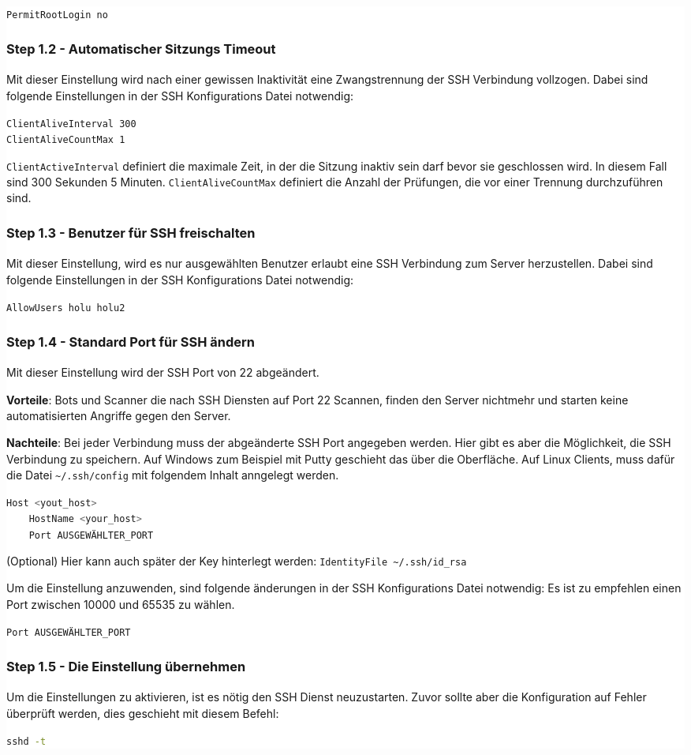 ```bash
PermitRootLogin no
```
### Step 1.2 - Automatischer Sitzungs Timeout
Mit dieser Einstellung wird nach einer gewissen Inaktivität eine Zwangstrennung der SSH Verbindung vollzogen.
Dabei sind folgende Einstellungen in der SSH Konfigurations Datei notwendig:

```bash
ClientAliveInterval 300
ClientAliveCountMax 1
```

`ClientActiveInterval` definiert die maximale Zeit, in der die Sitzung inaktiv sein darf bevor sie geschlossen wird. In diesem Fall sind 300 Sekunden 5 Minuten. `ClientAliveCountMax` definiert die Anzahl der Prüfungen, die vor einer Trennung durchzuführen sind.

### Step 1.3 - Benutzer für SSH freischalten
Mit dieser Einstellung, wird es nur ausgewählten Benutzer erlaubt eine SSH Verbindung zum Server herzustellen.
Dabei sind folgende Einstellungen in der SSH Konfigurations Datei notwendig:

```bash
AllowUsers holu holu2
```

### Step 1.4 - Standard Port für SSH ändern
Mit dieser Einstellung wird der SSH Port von 22 abgeändert.

**Vorteile**: Bots und Scanner die nach SSH Diensten auf Port 22 Scannen, finden den Server nichtmehr und starten keine automatisierten Angriffe gegen den Server.

**Nachteile**: Bei jeder Verbindung muss der abgeänderte SSH Port angegeben werden.
Hier gibt es aber die Möglichkeit, die SSH Verbindung zu speichern. Auf Windows zum Beispiel mit Putty geschieht das über die Oberfläche. 
Auf Linux Clients, muss dafür die Datei `~/.ssh/config` mit folgendem Inhalt anngelegt werden.
```bash
Host <yout_host>
    HostName <your_host>
    Port AUSGEWÄHLTER_PORT
```
(Optional) Hier kann auch später der Key hinterlegt werden: `IdentityFile ~/.ssh/id_rsa`

Um die Einstellung anzuwenden, sind folgende änderungen in der SSH Konfigurations Datei notwendig:
Es ist zu empfehlen einen Port zwischen 10000 und 65535 zu wählen.
```bash
Port AUSGEWÄHLTER_PORT
```
### Step 1.5 - Die Einstellung übernehmen
Um die Einstellungen zu aktivieren, ist es nötig den SSH Dienst neuzustarten.
Zuvor sollte aber die Konfiguration auf Fehler überprüft werden, dies geschieht mit diesem Befehl:
```bash
sshd -t
```
